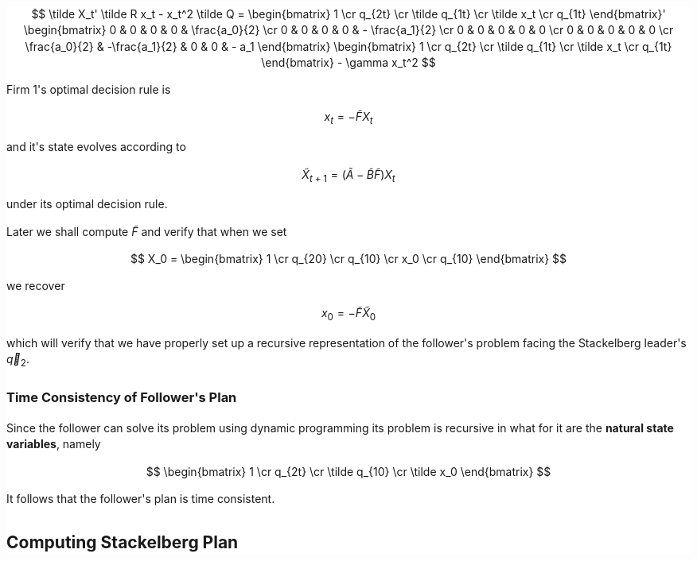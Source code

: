 $$
\tilde X_t' \tilde R x_t - x_t^2 \tilde Q = \begin{bmatrix} 1 \cr q_{2t} \cr \tilde q_{1t} \cr \tilde x_t \cr q_{1t} \end{bmatrix}'
 \begin{bmatrix} 0 & 0 & 0 & 0 & \frac{a_0}{2} \cr
                 0 & 0 & 0 & 0 & - \frac{a_1}{2} \cr
                 0 & 0 & 0 & 0 & 0 \cr
                 0 & 0 & 0 & 0 & 0 \cr
                 \frac{a_0}{2} &  -\frac{a_1}{2} & 0 & 0 & - a_1 \end{bmatrix}
 \begin{bmatrix} 1 \cr q_{2t} \cr \tilde q_{1t} \cr \tilde x_t \cr q_{1t} \end{bmatrix} - \gamma
    x_t^2
$$

Firm 1's optimal decision rule is

$$
x_t = - \tilde F X_t
$$

and it's state evolves according to

$$
\tilde X_{t+1} = (\tilde A - \tilde B \tilde F) X_t
$$

under its optimal decision rule.

Later we shall compute $\tilde F$ and verify that when we set

$$
X_0 = \begin{bmatrix} 1 \cr q_{20} \cr  q_{10} \cr  x_0 \cr q_{10} \end{bmatrix}
$$

we recover

$$
x_0 = - \tilde F \tilde X_0
$$

which will verify that we have properly set up a recursive
representation of the follower's problem facing the Stackelberg leader's
$\vec q_2$.

### Time Consistency of Follower's Plan

Since the follower can solve its problem using dynamic programming its
problem is recursive in what for it are the **natural state variables**,
namely

$$
\begin{bmatrix} 1 \cr q_{2t} \cr \tilde q_{10} \cr \tilde x_0   \end{bmatrix}
$$

It follows that the follower's plan is time consistent.

## Computing  Stackelberg Plan
